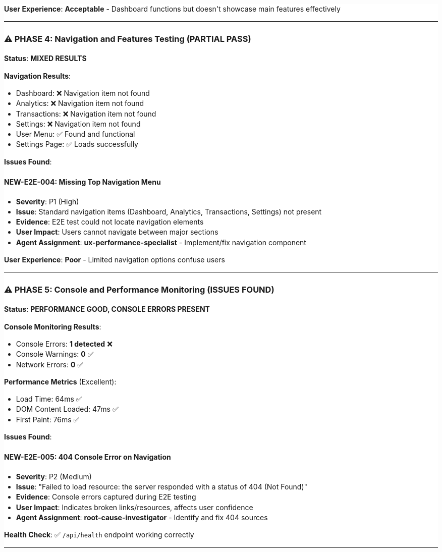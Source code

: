 **User Experience**: **Acceptable** - Dashboard functions but doesn't showcase main features effectively

---

### ⚠️ PHASE 4: Navigation and Features Testing (PARTIAL PASS)
**Status**: **MIXED RESULTS**

**Navigation Results**:
- Dashboard: ❌ Navigation item not found
- Analytics: ❌ Navigation item not found  
- Transactions: ❌ Navigation item not found
- Settings: ❌ Navigation item not found
- User Menu: ✅ Found and functional
- Settings Page: ✅ Loads successfully

**Issues Found**:

#### NEW-E2E-004: Missing Top Navigation Menu
- **Severity**: P1 (High)
- **Issue**: Standard navigation items (Dashboard, Analytics, Transactions, Settings) not present
- **Evidence**: E2E test could not locate navigation elements
- **User Impact**: Users cannot navigate between major sections
- **Agent Assignment**: **ux-performance-specialist** - Implement/fix navigation component

**User Experience**: **Poor** - Limited navigation options confuse users

---

### ⚠️ PHASE 5: Console and Performance Monitoring (ISSUES FOUND)
**Status**: **PERFORMANCE GOOD, CONSOLE ERRORS PRESENT**

**Console Monitoring Results**:
- Console Errors: **1 detected** ❌
- Console Warnings: **0** ✅
- Network Errors: **0** ✅

**Performance Metrics** (Excellent):
- Load Time: 64ms ✅
- DOM Content Loaded: 47ms ✅  
- First Paint: 76ms ✅

**Issues Found**:

#### NEW-E2E-005: 404 Console Error on Navigation
- **Severity**: P2 (Medium)
- **Issue**: "Failed to load resource: the server responded with a status of 404 (Not Found)"
- **Evidence**: Console errors captured during E2E testing
- **User Impact**: Indicates broken links/resources, affects user confidence
- **Agent Assignment**: **root-cause-investigator** - Identify and fix 404 sources

**Health Check**: ✅ `/api/health` endpoint working correctly

---